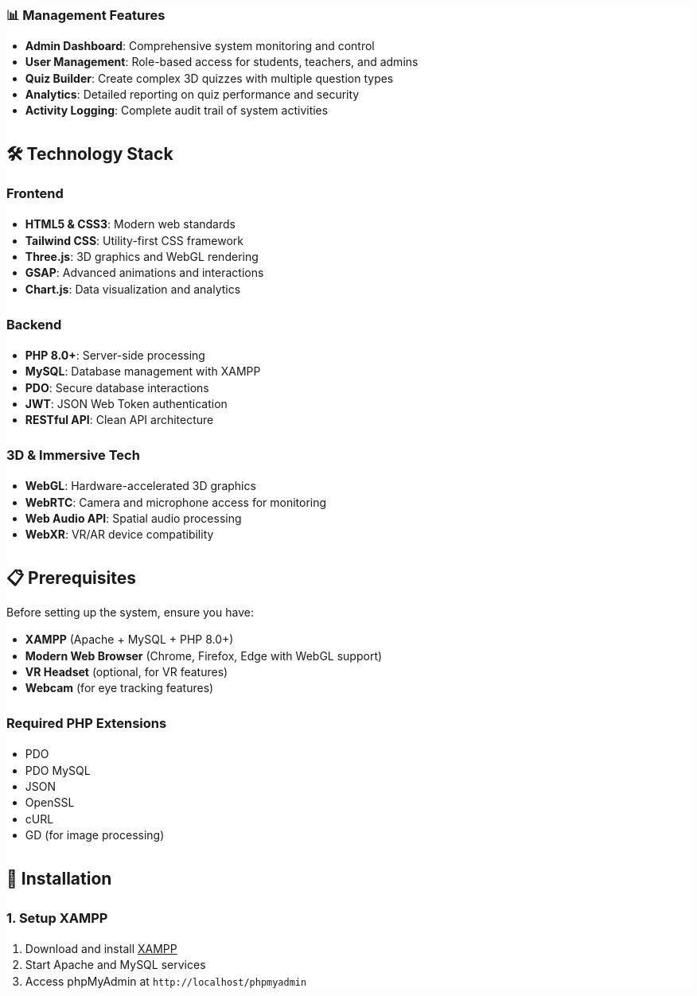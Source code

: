 ### 📊 Management Features
- **Admin Dashboard**: Comprehensive system monitoring and control
- **User Management**: Role-based access for students, teachers, and admins
- **Quiz Builder**: Create complex 3D quizzes with multiple question types
- **Analytics**: Detailed reporting on quiz performance and security
- **Activity Logging**: Complete audit trail of system activities

## 🛠 Technology Stack

### Frontend
- **HTML5 & CSS3**: Modern web standards
- **Tailwind CSS**: Utility-first CSS framework
- **Three.js**: 3D graphics and WebGL rendering
- **GSAP**: Advanced animations and interactions
- **Chart.js**: Data visualization and analytics

### Backend
- **PHP 8.0+**: Server-side processing
- **MySQL**: Database management with XAMPP
- **PDO**: Secure database interactions
- **JWT**: JSON Web Token authentication
- **RESTful API**: Clean API architecture

### 3D & Immersive Tech
- **WebGL**: Hardware-accelerated 3D graphics
- **WebRTC**: Camera and microphone access for monitoring
- **Web Audio API**: Spatial audio processing
- **WebXR**: VR/AR device compatibility

## 📋 Prerequisites

Before setting up the system, ensure you have:

- **XAMPP** (Apache + MySQL + PHP 8.0+)
- **Modern Web Browser** (Chrome, Firefox, Edge with WebGL support)
- **VR Headset** (optional, for VR features)
- **Webcam** (for eye tracking features)

### Required PHP Extensions
- PDO
- PDO MySQL
- JSON
- OpenSSL
- cURL
- GD (for image processing)

## 🚀 Installation

### 1. Setup XAMPP
1. Download and install [XAMPP](https://www.apachefriends.org/)
2. Start Apache and MySQL services
3. Access phpMyAdmin at `http://localhost/phpmyadmin`
